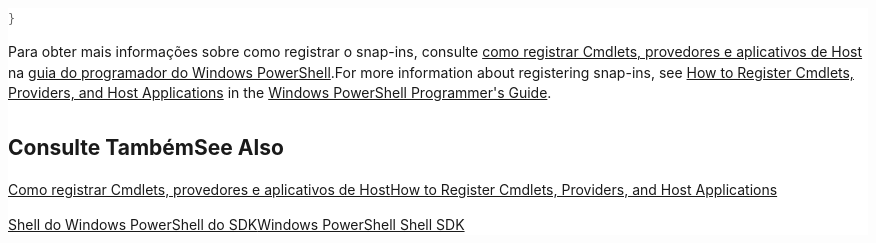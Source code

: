 ```csharp
}
```

<span data-ttu-id="6f12a-135">Para obter mais informações sobre como registrar o snap-ins, consulte [como registrar Cmdlets, provedores e aplicativos de Host](https://msdn.microsoft.com/en-us/a41e9054-29c8-40ab-bf2b-8ce4e7ec1c8c) na [guia do programador do Windows PowerShell](../prog-guide/windows-powershell-programmer-s-guide.md).</span><span class="sxs-lookup"><span data-stu-id="6f12a-135">For more information about registering snap-ins, see [How to Register Cmdlets, Providers, and Host Applications](https://msdn.microsoft.com/en-us/a41e9054-29c8-40ab-bf2b-8ce4e7ec1c8c) in the [Windows PowerShell Programmer's Guide](../prog-guide/windows-powershell-programmer-s-guide.md).</span></span>

## <a name="see-also"></a><span data-ttu-id="6f12a-136">Consulte Também</span><span class="sxs-lookup"><span data-stu-id="6f12a-136">See Also</span></span>

[<span data-ttu-id="6f12a-137">Como registrar Cmdlets, provedores e aplicativos de Host</span><span class="sxs-lookup"><span data-stu-id="6f12a-137">How to Register Cmdlets, Providers, and Host Applications</span></span>](https://msdn.microsoft.com/en-us/a41e9054-29c8-40ab-bf2b-8ce4e7ec1c8c)

[<span data-ttu-id="6f12a-138">Shell do Windows PowerShell do SDK</span><span class="sxs-lookup"><span data-stu-id="6f12a-138">Windows PowerShell Shell SDK</span></span>](../windows-powershell-reference.md)
